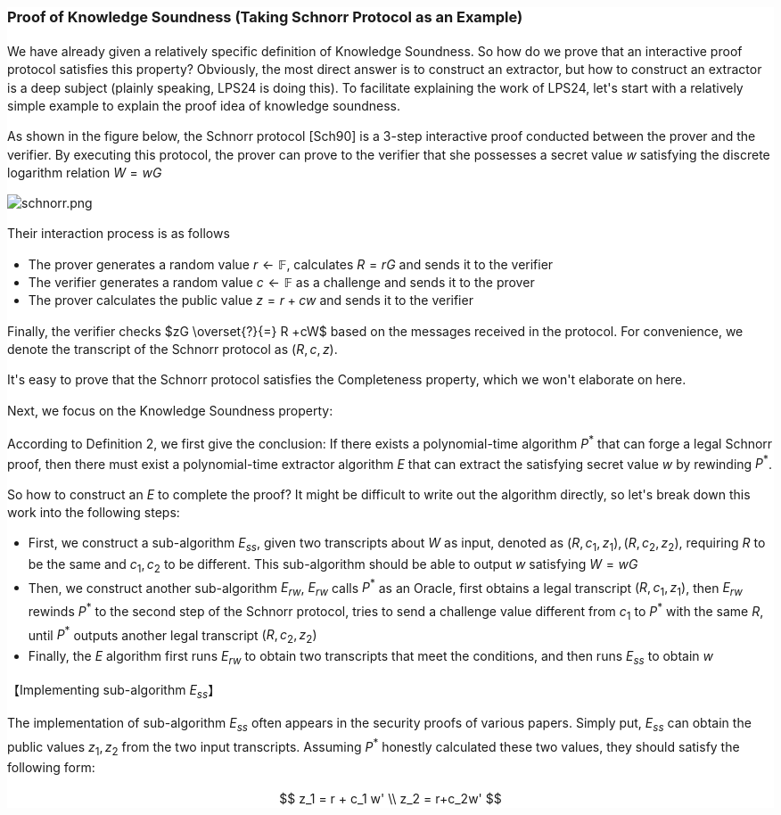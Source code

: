 ### **Proof of Knowledge Soundness (Taking Schnorr Protocol as an Example)**

We have already given a relatively specific definition of Knowledge Soundness. So how do we prove that an interactive proof protocol satisfies this property? Obviously, the most direct answer is to construct an extractor, but how to construct an extractor is a deep subject (plainly speaking, LPS24 is doing this). To facilitate explaining the work of LPS24, let's start with a relatively simple example to explain the proof idea of knowledge soundness.

As shown in the figure below, the Schnorr protocol [Sch90] is a 3-step interactive proof conducted between the prover and the verifier. By executing this protocol, the prover can prove to the verifier that she possesses a secret value $w$ satisfying the discrete logarithm relation $W=wG$

![schnorr.png](schnorr.png)

Their interaction process is as follows

- The prover generates a random value $r \leftarrow \mathbb{F}$, calculates $R=rG$ and sends it to the verifier
- The verifier generates a random value $c \leftarrow \mathbb{F}$ as a challenge and sends it to the prover
- The prover calculates the public value $z = r+cw$ and sends it to the verifier

Finally, the verifier checks $zG \overset{?}{=} R +cW$ based on the messages received in the protocol. For convenience, we denote the transcript of the Schnorr protocol as $(R,c,z)$.

It's easy to prove that the Schnorr protocol satisfies the Completeness property, which we won't elaborate on here.

Next, we focus on the Knowledge Soundness property:

According to Definition 2, we first give the conclusion: If there exists a polynomial-time algorithm $P^*$ that can forge a legal Schnorr proof, then there must exist a polynomial-time extractor algorithm $E$ that can extract the satisfying secret value $w$ by rewinding $P^*$.

So how to construct an $E$ to complete the proof? It might be difficult to write out the algorithm directly, so let's break down this work into the following steps:

- First, we construct a sub-algorithm $E_{ss}$, given two transcripts about $W$ as input, denoted as $(R,c_1,z_1), (R,c_2,z_2)$, requiring $R$ to be the same and $c_1,c_2$ to be different. This sub-algorithm should be able to output $w$ satisfying $W=wG$
- Then, we construct another sub-algorithm $E_{rw}$, $E_{rw}$ calls $P^*$ as an Oracle, first obtains a legal transcript $(R, c_1, z_1)$, then $E_{rw}$ rewinds $P^*$ to the second step of the Schnorr protocol, tries to send a challenge value different from $c_1$ to $P^*$ with the same $R$, until $P^*$ outputs another legal transcript $(R, c_2, z_2)$
- Finally, the $E$ algorithm first runs $E_{rw}$ to obtain two transcripts that meet the conditions, and then runs $E_{ss}$ to obtain $w$

【Implementing sub-algorithm $E_{ss}$】

The implementation of sub-algorithm $E_{ss}$ often appears in the security proofs of various papers. Simply put, $E_{ss}$ can obtain the public values $z_1, z_2$ from the two input transcripts. Assuming $P^*$ honestly calculated these two values, they should satisfy the following form:

$$
z_1 = r + c_1 w' \\ z_2 = r+c_2w'
$$
